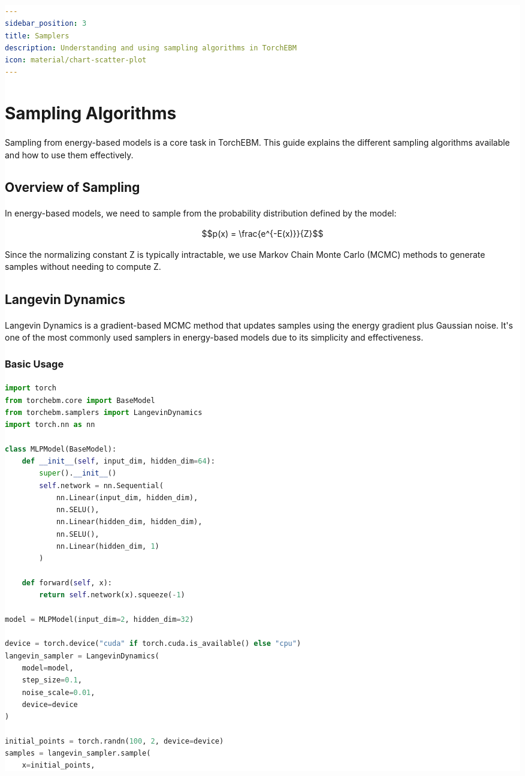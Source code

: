 ```yaml
---
sidebar_position: 3
title: Samplers
description: Understanding and using sampling algorithms in TorchEBM
icon: material/chart-scatter-plot
---
```


# Sampling Algorithms

Sampling from energy-based models is a core task in TorchEBM. This guide explains the different sampling algorithms available and how to use them effectively.

## Overview of Sampling

In energy-based models, we need to sample from the probability distribution defined by the model:

$$p(x) = \frac{e^{-E(x)}}{Z}$$

Since the normalizing constant Z is typically intractable, we use Markov Chain Monte Carlo (MCMC) methods to generate samples without needing to compute Z.

## Langevin Dynamics

Langevin Dynamics is a gradient-based MCMC method that updates samples using the energy gradient plus Gaussian noise. It's one of the most commonly used samplers in energy-based models due to its simplicity and effectiveness.

### Basic Usage

```python
import torch
from torchebm.core import BaseModel
from torchebm.samplers import LangevinDynamics
import torch.nn as nn

class MLPModel(BaseModel):
    def __init__(self, input_dim, hidden_dim=64):
        super().__init__()
        self.network = nn.Sequential(
            nn.Linear(input_dim, hidden_dim),
            nn.SELU(),
            nn.Linear(hidden_dim, hidden_dim),
            nn.SELU(),
            nn.Linear(hidden_dim, 1)
        )

    def forward(self, x):
        return self.network(x).squeeze(-1)

model = MLPModel(input_dim=2, hidden_dim=32)

device = torch.device("cuda" if torch.cuda.is_available() else "cpu")
langevin_sampler = LangevinDynamics(
    model=model,
    step_size=0.1,
    noise_scale=0.01,
    device=device
)

initial_points = torch.randn(100, 2, device=device)
samples = langevin_sampler.sample(
    x=initial_points,
```